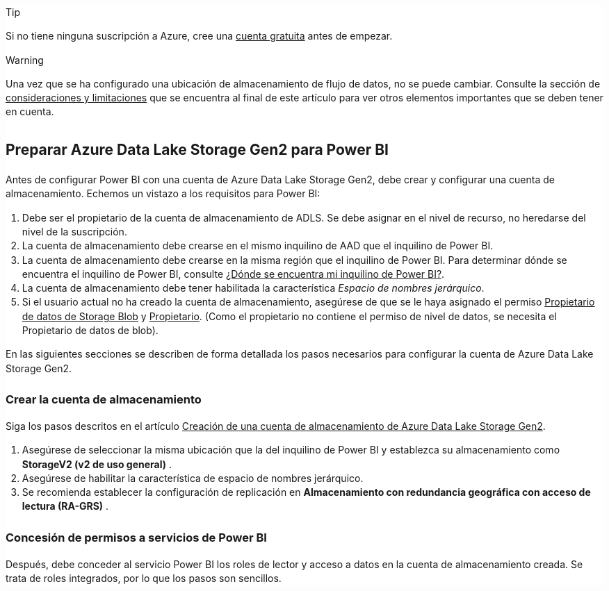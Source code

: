 > [!TIP]
> Si no tiene ninguna suscripción a Azure, cree una [cuenta gratuita](https://azure.microsoft.com/free/) antes de empezar.

> [!WARNING]
> Una vez que se ha configurado una ubicación de almacenamiento de flujo de datos, no se puede cambiar. Consulte la sección de [consideraciones y limitaciones](#considerations-and-limitations) que se encuentra al final de este artículo para ver otros elementos importantes que se deben tener en cuenta.

## <a name="prepare-your-azure-data-lake-storage-gen2-for-power-bi"></a>Preparar Azure Data Lake Storage Gen2 para Power BI

Antes de configurar Power BI con una cuenta de Azure Data Lake Storage Gen2, debe crear y configurar una cuenta de almacenamiento. Echemos un vistazo a los requisitos para Power BI:

1. Debe ser el propietario de la cuenta de almacenamiento de ADLS. Se debe asignar en el nivel de recurso, no heredarse del nivel de la suscripción.
2. La cuenta de almacenamiento debe crearse en el mismo inquilino de AAD que el inquilino de Power BI.
3. La cuenta de almacenamiento debe crearse en la misma región que el inquilino de Power BI. Para determinar dónde se encuentra el inquilino de Power BI, consulte [¿Dónde se encuentra mi inquilino de Power BI?](../admin/service-admin-where-is-my-tenant-located.md).
4. La cuenta de almacenamiento debe tener habilitada la característica *Espacio de nombres jerárquico*.
5. Si el usuario actual no ha creado la cuenta de almacenamiento, asegúrese de que se le haya asignado el permiso [Propietario de datos de Storage Blob](https://docs.microsoft.com/azure/role-based-access-control/built-in-roles#storage-blob-data-owner) y [Propietario](https://docs.microsoft.com/azure/role-based-access-control/built-in-roles#owner). (Como el propietario no contiene el permiso de nivel de datos, se necesita el Propietario de datos de blob).

En las siguientes secciones se describen de forma detallada los pasos necesarios para configurar la cuenta de Azure Data Lake Storage Gen2.

### <a name="create-the-storage-account"></a>Crear la cuenta de almacenamiento

Siga los pasos descritos en el artículo [Creación de una cuenta de almacenamiento de Azure Data Lake Storage Gen2](https://docs.microsoft.com/azure/storage/blobs/data-lake-storage-quickstart-create-account).

1. Asegúrese de seleccionar la misma ubicación que la del inquilino de Power BI y establezca su almacenamiento como **StorageV2 (v2 de uso general)** .
2. Asegúrese de habilitar la característica de espacio de nombres jerárquico.
3. Se recomienda establecer la configuración de replicación en **Almacenamiento con redundancia geográfica con acceso de lectura (RA-GRS)** .

### <a name="grant-permissions-to-power-bi-services"></a>Concesión de permisos a servicios de Power BI

Después, debe conceder al servicio Power BI los roles de lector y acceso a datos en la cuenta de almacenamiento creada. Se trata de roles integrados, por lo que los pasos son sencillos. 
